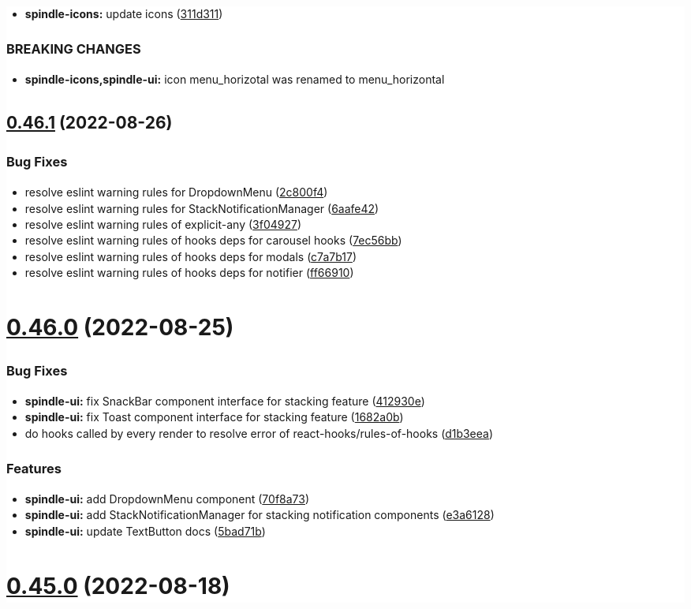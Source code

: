 - **spindle-icons:** update icons ([311d311](https://github.com/openameba/spindle/commit/311d3113ca614b05898578a00ed6f4da362ec559))

### BREAKING CHANGES

- **spindle-icons,spindle-ui:** icon menu_horizotal was renamed to menu_horizontal

## [0.46.1](https://github.com/openameba/spindle/compare/@openameba/spindle-ui@0.46.0...@openameba/spindle-ui@0.46.1) (2022-08-26)

### Bug Fixes

- resolve eslint warning rules for DropdownMenu ([2c800f4](https://github.com/openameba/spindle/commit/2c800f4a8853598a49ae53d9671734d6ca446e73))
- resolve eslint warning rules for StackNotificationManager ([6aafe42](https://github.com/openameba/spindle/commit/6aafe429eaf84c80af19adf5b36ba1ad0bb7d71a))
- resolve eslint warning rules of explicit-any ([3f04927](https://github.com/openameba/spindle/commit/3f049270d5b643aa1a0095eadc571b57ef4c1111))
- resolve eslint warning rules of hooks deps for carousel hooks ([7ec56bb](https://github.com/openameba/spindle/commit/7ec56bb492369032fcf52d5484c0abe668e4d31a))
- resolve eslint warning rules of hooks deps for modals ([c7a7b17](https://github.com/openameba/spindle/commit/c7a7b17aad07b7fff57cf743633b045c9c92216d))
- resolve eslint warning rules of hooks deps for notifier ([ff66910](https://github.com/openameba/spindle/commit/ff6691010c7bc37895ff8cc40862ec4001f9099f))

# [0.46.0](https://github.com/openameba/spindle/compare/@openameba/spindle-ui@0.45.0...@openameba/spindle-ui@0.46.0) (2022-08-25)

### Bug Fixes

- **spindle-ui:** fix SnackBar component interface for stacking feature ([412930e](https://github.com/openameba/spindle/commit/412930e551e167b3f7673089f45c13b7be031621))
- **spindle-ui:** fix Toast component interface for stacking feature ([1682a0b](https://github.com/openameba/spindle/commit/1682a0b1fcb06f26a92806d3b1b7112b1a009d85))
- do hooks called by every render to resolve error of react-hooks/rules-of-hooks ([d1b3eea](https://github.com/openameba/spindle/commit/d1b3eea6a7bf3be8549e3b48020b2b5062228955))

### Features

- **spindle-ui:** add DropdownMenu component ([70f8a73](https://github.com/openameba/spindle/commit/70f8a730a044c528f85dd70223ed8f0e98345419))
- **spindle-ui:** add StackNotificationManager for stacking notification components ([e3a6128](https://github.com/openameba/spindle/commit/e3a61284ba8c91285d1148a470e6ee5e0e911f12))
- **spindle-ui:** update TextButton docs ([5bad71b](https://github.com/openameba/spindle/commit/5bad71bc10f8da467eda755a8f8bf724172a0d6d))

# [0.45.0](https://github.com/openameba/spindle/compare/@openameba/spindle-ui@0.44.0...@openameba/spindle-ui@0.45.0) (2022-08-18)
